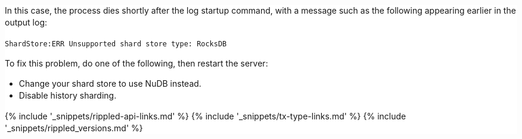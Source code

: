 In this case, the process dies shortly after the log startup command, with a message such as the following appearing earlier in the output log:

```text
ShardStore:ERR Unsupported shard store type: RocksDB
```


To fix this problem, do one of the following, then restart the server:

- Change your shard store to use NuDB instead.
- Disable history sharding.



{% include '_snippets/rippled-api-links.md' %}
{% include '_snippets/tx-type-links.md' %}
{% include '_snippets/rippled_versions.md' %}
